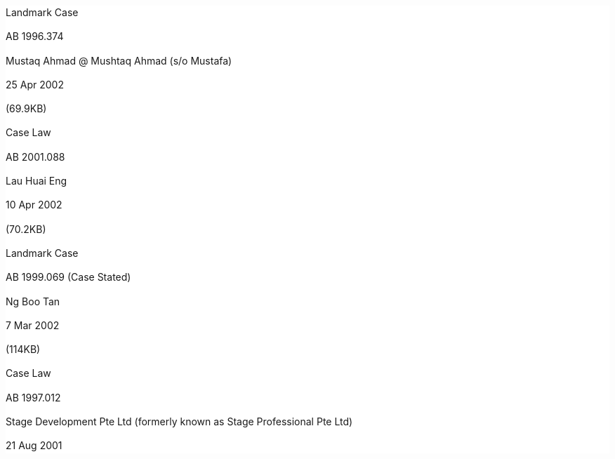 <td rowspan="1" colspan="1">
<p>Landmark Case</p>
</td>
<td rowspan="1" colspan="1">
<p>AB 1996.374</p>
</td>
<td rowspan="1" colspan="1">
<p>Mustaq Ahmad @ Mushtaq Ahmad (s/o Mustafa)</p>
</td>
<td rowspan="1" colspan="1">
<p>25 Apr 2002</p>
</td>
<td rowspan="1" colspan="1">
<p>(69.9KB)</p>
</td>
</tr>
<tr>
<td rowspan="1" colspan="1">
<p>Case Law</p>
</td>
<td rowspan="1" colspan="1">
<p>AB 2001.088</p>
</td>
<td rowspan="1" colspan="1">
<p>Lau Huai Eng</p>
</td>
<td rowspan="1" colspan="1">
<p>10 Apr 2002</p>
</td>
<td rowspan="1" colspan="1">
<p>(70.2KB)</p>
</td>
</tr>
<tr>
<td rowspan="1" colspan="1">
<p>Landmark Case</p>
</td>
<td rowspan="1" colspan="1">
<p>AB 1999.069 (Case Stated)</p>
</td>
<td rowspan="1" colspan="1">
<p>Ng Boo Tan</p>
</td>
<td rowspan="1" colspan="1">
<p>7 Mar 2002</p>
</td>
<td rowspan="1" colspan="1">
<p>(114KB)</p>
</td>
</tr>
<tr>
<td rowspan="1" colspan="1">
<p>Case Law</p>
</td>
<td rowspan="1" colspan="1">
<p>AB 1997.012</p>
</td>
<td rowspan="1" colspan="1">
<p>Stage Development Pte Ltd (formerly known as Stage Professional Pte Ltd)</p>
</td>
<td rowspan="1" colspan="1">
<p>21 Aug 2001</p>
</td>
<td rowspan="1" colspan="1">